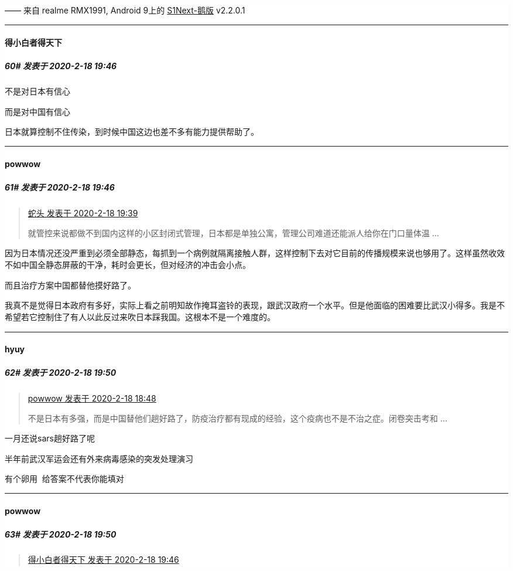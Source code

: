 —— 来自 realme RMX1991, Android 9上的 [S1Next-鹅版](https://github.com/ykrank/S1-Next/releases) v2.2.0.1


*****

####  得小白者得天下  
##### 60#       发表于 2020-2-18 19:46


不是对日本有信心

而是对中国有信心


日本就算控制不住传染，到时候中国这边也差不多有能力提供帮助了。


*****

####  powwow  
##### 61#       发表于 2020-2-18 19:46


<blockquote><a href="httphttps://bbs.saraba1st.com/2b/forum.php?mod=redirect&amp;goto=findpost&amp;pid=46453684&amp;ptid=1914528" target="_blank">蛇头 发表于 2020-2-18 19:39</a>

就管控来说都做不到国内这样的小区封闭式管理，日本都是单独公寓，管理公司难道还能派人给你在门口量体温 ...</blockquote>
因为日本情况还没严重到必须全部静态，每抓到一个病例就隔离接触人群，这样控制下去对它目前的传播规模来说也够用了。这样虽然收效不如中国全静态屏蔽的干净，耗时会更长，但对经济的冲击会小点。

而且治疗方案中国都替他摸好路了。 

我真不是觉得日本政府有多好，实际上看之前明知故作掩耳盗铃的表现，跟武汉政府一个水平。但是他面临的困难要比武汉小得多。我是不希望若它控制住了有人以此反过来吹日本踩我国。这根本不是一个难度的。


*****

####  hyuy  
##### 62#       发表于 2020-2-18 19:50


<blockquote><a href="httphttps://bbs.saraba1st.com/2b/forum.php?mod=redirect&amp;goto=findpost&amp;pid=46453285&amp;ptid=1914528" target="_blank">powwow 发表于 2020-2-18 18:48</a>

不是日本有多强，而是中国替他们趟好路了，防疫治疗都有现成的经验，这个疫病也不是不治之症。闭卷突击考和 ...</blockquote>
一月还说sars趟好路了呢

半年前武汉军运会还有外来病毒感染的突发处理演习


有个卵用  给答案不代表你能填对


*****

####  powwow  
##### 63#       发表于 2020-2-18 19:50


<blockquote><a href="httphttps://bbs.saraba1st.com/2b/forum.php?mod=redirect&amp;goto=findpost&amp;pid=46453760&amp;ptid=1914528" target="_blank">得小白者得天下 发表于 2020-2-18 19:46</a>
